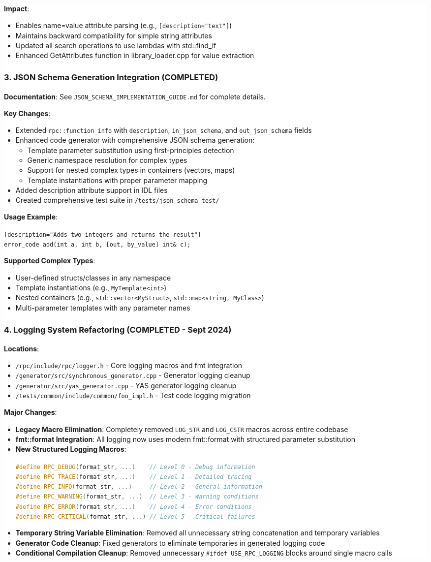 **Impact**: 
- Enables name=value attribute parsing (e.g., `[description="text"]`)
- Maintains backward compatibility for simple string attributes
- Updated all search operations to use lambdas with std::find_if
- Enhanced GetAttributes function in library_loader.cpp for value extraction

### 3. JSON Schema Generation Integration (COMPLETED)
**Documentation**: See `JSON_SCHEMA_IMPLEMENTATION_GUIDE.md` for complete details.

**Key Changes**:
- Extended `rpc::function_info` with `description`, `in_json_schema`, and `out_json_schema` fields
- Enhanced code generator with comprehensive JSON schema generation:
  - Template parameter substitution using first-principles detection
  - Generic namespace resolution for complex types
  - Support for nested complex types in containers (vectors, maps)
  - Template instantiations with proper parameter mapping
- Added description attribute support in IDL files
- Created comprehensive test suite in `/tests/json_schema_test/`

**Usage Example**:
```idl
[description="Adds two integers and returns the result"]
error_code add(int a, int b, [out, by_value] int& c);
```

**Supported Complex Types**:
- User-defined structs/classes in any namespace
- Template instantiations (e.g., `MyTemplate<int>`)
- Nested containers (e.g., `std::vector<MyStruct>`, `std::map<string, MyClass>`)
- Multi-parameter templates with any parameter names

### 4. Logging System Refactoring (COMPLETED - Sept 2024)
**Locations**: 
- `/rpc/include/rpc/logger.h` - Core logging macros and fmt integration
- `/generator/src/synchronous_generator.cpp` - Generator logging cleanup  
- `/generator/src/yas_generator.cpp` - YAS generator logging cleanup
- `/tests/common/include/common/foo_impl.h` - Test code logging migration

**Major Changes**:
- **Legacy Macro Elimination**: Completely removed `LOG_STR` and `LOG_CSTR` macros across entire codebase
- **fmt::format Integration**: All logging now uses modern fmt::format with structured parameter substitution
- **New Structured Logging Macros**:
  ```cpp
  #define RPC_DEBUG(format_str, ...)    // Level 0 - Debug information
  #define RPC_TRACE(format_str, ...)    // Level 1 - Detailed tracing  
  #define RPC_INFO(format_str, ...)     // Level 2 - General information
  #define RPC_WARNING(format_str, ...)  // Level 3 - Warning conditions
  #define RPC_ERROR(format_str, ...)    // Level 4 - Error conditions
  #define RPC_CRITICAL(format_str, ...) // Level 5 - Critical failures
  ```
- **Temporary String Variable Elimination**: Removed all unnecessary string concatenation and temporary variables
- **Generator Code Cleanup**: Fixed generators to eliminate temporaries in generated logging code
- **Conditional Compilation Cleanup**: Removed unnecessary `#ifdef USE_RPC_LOGGING` blocks around single macro calls
